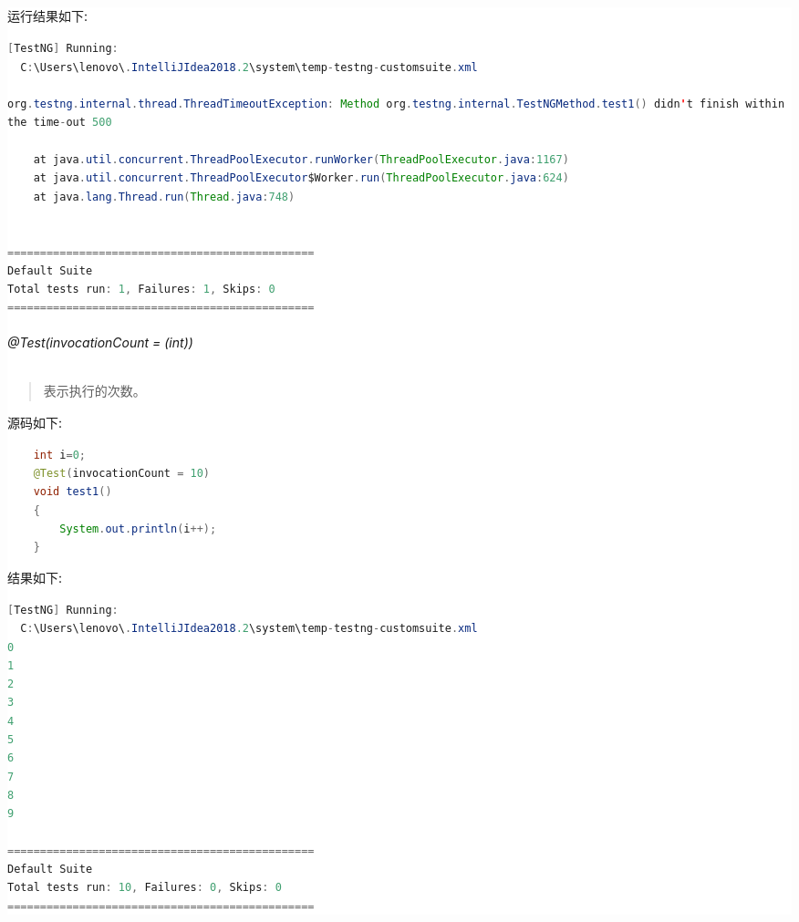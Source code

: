 运行结果如下:

~~~java
[TestNG] Running:
  C:\Users\lenovo\.IntelliJIdea2018.2\system\temp-testng-customsuite.xml

org.testng.internal.thread.ThreadTimeoutException: Method org.testng.internal.TestNGMethod.test1() didn't finish within the time-out 500

	at java.util.concurrent.ThreadPoolExecutor.runWorker(ThreadPoolExecutor.java:1167)
	at java.util.concurrent.ThreadPoolExecutor$Worker.run(ThreadPoolExecutor.java:624)
	at java.lang.Thread.run(Thread.java:748)


===============================================
Default Suite
Total tests run: 1, Failures: 1, Skips: 0
===============================================
~~~



###### @Test(invocationCount = (int))

> 表示执行的次数。

源码如下:

~~~java
    int i=0;
    @Test(invocationCount = 10)
    void test1()
    {
        System.out.println(i++);
    }
~~~

结果如下:

~~~java
[TestNG] Running:
  C:\Users\lenovo\.IntelliJIdea2018.2\system\temp-testng-customsuite.xml
0
1
2
3
4
5
6
7
8
9

===============================================
Default Suite
Total tests run: 10, Failures: 0, Skips: 0
===============================================
~~~
